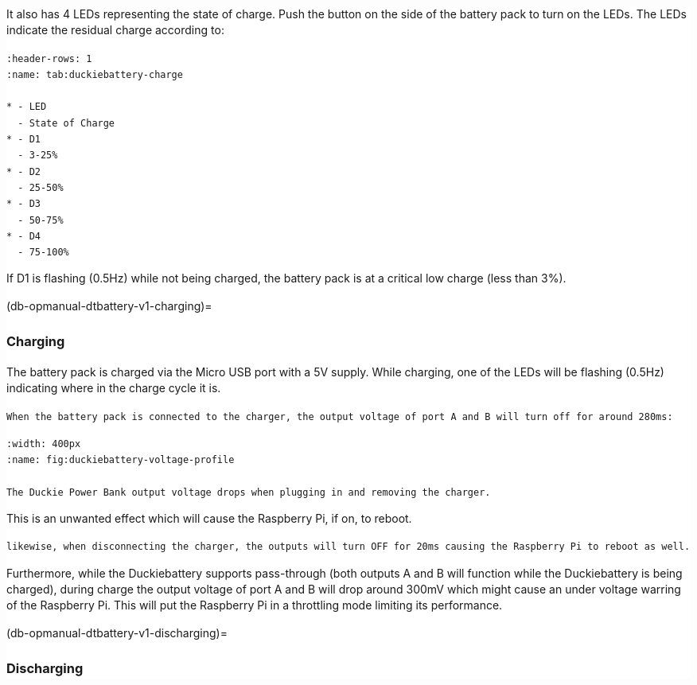 
It also has 4 LEDs representing the state of charge. Push the button on the side of the battery pack to turn on the LEDs. The LEDs indicate the residual charge according to:



```{list-table} Duckiebattery LED charge indicators
:header-rows: 1
:name: tab:duckiebattery-charge

* - LED
  - State of Charge
* - D1
  - 3-25%
* - D2
  - 25-50%
* - D3
  - 50-75%
* - D4
  - 75-100%
```


If D1 is flashing (0.5Hz) while not being charged, the battery pack is at a critical low charge (less than 3%).

(db-opmanual-dtbattery-v1-charging)=
### Charging

The battery pack is charged via the Micro USB port with a 5V supply. While charging, one of the LEDs will be flashing (0.5Hz) indicating where in the charge cycle it is.

```{note}
When the battery pack is connected to the charger, the output voltage of port A and B will turn off for around 280ms:
```

```{figure} ../../_images/preliminaries_hardware/chap_2_1_images/duckiebattery-voltage-profile.png
:width: 400px
:name: fig:duckiebattery-voltage-profile

The Duckie Power Bank output voltage drops when plugging in and removing the charger.
```




This is an unwanted effect which will cause the Raspberry Pi, if on, to reboot.

```{note}
likewise, when disconnecting the charger, the outputs will turn OFF for 20ms causing the Raspberry Pi to reboot as well.
```

Furthermore, while the Duckiebattery supports pass-through (both outputs A and B will function while the Duckiebattery is being charged), during charge the output voltage of port A and B will drop around 300mV which might cause an under voltage warring of the Raspberry Pi. This will put the Raspberry Pi in a throttling mode limiting its performance.

(db-opmanual-dtbattery-v1-discharging)=
### Discharging
